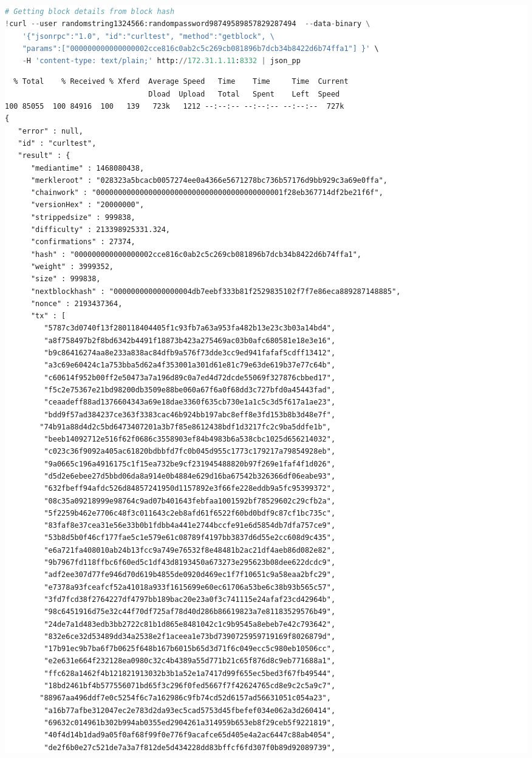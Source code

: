 

```python
# Getting block details from block hash
!curl --user randomstring1324566:randompassword98749589857829287494  --data-binary \
    '{"jsonrpc":"1.0", "id":"curltest", "method":"getblock", \
    "params":["000000000000000002cce816c0ab2c5c269cb081896b7dcb34b8422d6b74ffa1"] }' \
    -H 'content-type: text/plain;' http://172.31.1.11:8332 | json_pp
```

      % Total    % Received % Xferd  Average Speed   Time    Time     Time  Current
                                     Dload  Upload   Total   Spent    Left  Speed
    100 85055  100 84916  100   139   723k   1212 --:--:-- --:--:-- --:--:--  727k
    {
       "error" : null,
       "id" : "curltest",
       "result" : {
          "mediantime" : 1468080438,
          "merkleroot" : "028323a5bcacb0057274ee0a4366e5671278bc736b57176d9bb929c3a69e0ffa",
          "chainwork" : "0000000000000000000000000000000000000000001f28eb367714df2be21f6f",
          "versionHex" : "20000000",
          "strippedsize" : 999838,
          "difficulty" : 213398925331.324,
          "confirmations" : 27374,
          "hash" : "000000000000000002cce816c0ab2c5c269cb081896b7dcb34b8422d6b74ffa1",
          "weight" : 3999352,
          "size" : 999838,
          "nextblockhash" : "000000000000000004db7eebf333b81f2529835102f7f7e86eca889287148885",
          "nonce" : 2193437364,
          "tx" : [
             "5787c3d0740f13f280118404405f1c93fb7a63a953fa482b13e23c3b03a14bd4",
             "a8f758497b2f8bd6342b4491f18873b423a275469ac03b0afc680581e18e3e16",
             "b9c86416274aa8e233a838ac84dfb9a576f73dde3cc9ed941fafaf5cdff13412",
             "a3c69e60424c1a753bba5d62a4f353001a301d61e81c79e63de619b37e77c64b",
             "c60614f952b00ff2e50473a7a196d89c0a7ed4d72dcde55069f327876cbbed17",
             "f5c2e75367e21bd98200db3509e88be060a67f6a0f68dd3c727bfd0a45443fad",
             "ceaadeff88ad1376604343a69e18dae3360f635cb730e1a1c5c3d5f617a1ae23",
             "bdd9f57ad384237ce363f3383cac46b924bb197abc8eff8e3fd153b8b3d48e7f",
            "74b91a88d4d2c5bd6473407201a3b7f85e8612438bdf1d3217fc2c9ba5ddfe1b",
             "beeb14092712e516f62f0686c3558903ef84b4983b6a538cbc1025d656214032",
             "c023c36f9092a405ac61820bdbbfd7fc0b045d955c1773c179217a79854928eb",
             "9a0665c196a4916175c1f15ea732be9cf231945488820b97f269e1faf4f1d026",
             "d5d2e6ebee27d5bbd06da8a914e0b4884e629d16ba67542b326366df06eabe93",
             "632fbeff94afdc526d84857241950d1157892e3f66fe228eddb9a5fc95399372",
             "08c35a09218999e98764c9ad07b401643febfaa1001592bf78529602c29cfb2a",
             "5f2259b462e7706c48f3c011643c2eb8afd61f6522f60bd0bdf9c87cf1bc735c",
             "83faf8e37cea31e56e33b0b1fdbb4a441e2744bccfe91e6d5854db7dfa757ce9",
             "53b8d5b0f46cf177fae5c1e579e61c08789f4197bb3837d6d55e2cc608d9c435",
             "e6a721fa408010ab24b13fcc9a749e76532f8e48481b2ac21df4aeb86d082e82",
             "9b7967fd118ffbc6f60ed5c1df43d8193450a673273e295623b08dee622dcdc9",
             "adf2ee307d77fe946d70d619b4855de0920d469ec1f7f10651c9a58eaa2bfc29",
             "e7378a93fceafcf52a41018a933f1615699e60ec61706a53be6c38b93b565c57",
             "3fd7fcd38f2764227df4797bb189bac20e23a0f3c741115e24afaf23cd42964b",
             "98c6451916d75e32c44f70df725af78d40d286b86619823a7e81183529576b49",
             "24de7a1d483edb3bb2722c81b1d865e8481042c1c9b9545a8ebeb7e42c793642",
             "832e6ce32d53489dd34a2538e2f1aceea1e73bd7390725959719169f8026879d",
             "17b91ec9b7ba6f7b0625f648b167b6015b65d3d71f6c049ecc5c980eb10506cc",
             "e2e631e664f232128ea0980c32c4b4389a55d771b21c65f876d8c9eb771688a1",
             "ffc628a1462f4b121821913032b3b1a52e1a7417d99f655ec5bed3f67fb49544",
             "18bd2461bf4b577556071bd65f3c296f0fed5667f7f42624765cd8e9c2c5a9c7",
            "88967aa496ddf7e0c5254f6c7a162986c9fb74cd52d6157ad56631051c054a23",
             "a16b77afbe312047ec2e783d2da93ec5cad5753d45fbefef034e062a3d260414",
             "69632c014961b302b994ab0355ed2904261a314959b653eb8f29ceb5f9221819",
             "40f4d14b1dad9a05f0af68f99f0e776f9acafce65d405e4a2ac6447c88ab4054",
             "de2f6b0e27c521de7a3a7f812de5d434228dd83bffcf6fd307f0b89d92089739",